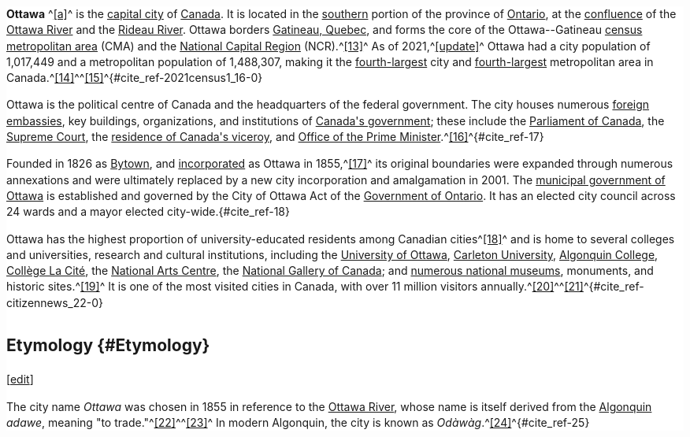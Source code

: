 **Ottawa** ^[\[a\]](#cite_note-13)^ is the [capital city](/wiki/Capital_city "Capital city") of [Canada](/wiki/Canada "Canada"). It is located in the [southern](/wiki/Southern_Ontario "Southern Ontario") portion of the province of [Ontario](/wiki/Ontario "Ontario"), at the [confluence](https://en.wiktionary.org/wiki/confluence "wikt:confluence") of the [Ottawa River](/wiki/Ottawa_River "Ottawa River") and the [Rideau River](/wiki/Rideau_River "Rideau River"). Ottawa borders [Gatineau, Quebec](/wiki/Gatineau "Gatineau"), and forms the core of the Ottawa--Gatineau [census metropolitan area](/wiki/Census_metropolitan_area "Census metropolitan area") (CMA) and the [National Capital Region](/wiki/National_Capital_Region_(Canada) "National Capital Region (Canada)") (NCR).^[\[13\]](#cite_note-14)^ As of 2021,^[\[update\]](https://en.wikipedia.org/w/index.php?title=Ottawa&action=edit)^ Ottawa had a city population of 1,017,449 and a metropolitan population of 1,488,307, making it the [fourth-largest](/wiki/List_of_the_largest_municipalities_in_Canada_by_population "List of the largest municipalities in Canada by population") city and [fourth-largest](/wiki/List_of_census_metropolitan_areas_and_agglomerations_in_Canada "List of census metropolitan areas and agglomerations in Canada") metropolitan area in Canada.^[\[14\]](#cite_note-15)^^[\[15\]](#cite_note-2021census1-16)^{#cite_ref-2021census1_16-0}

Ottawa is the political centre of Canada and the headquarters of the federal government. The city houses numerous [foreign embassies](/wiki/List_of_diplomatic_missions_in_Ottawa "List of diplomatic missions in Ottawa"), key buildings, organizations, and institutions of [Canada's government](/wiki/Government_of_Canada "Government of Canada"); these include the [Parliament of Canada](/wiki/Parliament_of_Canada "Parliament of Canada"), the [Supreme Court](/wiki/Supreme_Court_of_Canada_Building "Supreme Court of Canada Building"), the [residence of Canada's viceroy](/wiki/Rideau_Hall "Rideau Hall"), and [Office of the Prime Minister](/wiki/Office_of_the_Prime_Minister_and_Privy_Council "Office of the Prime Minister and Privy Council").^[\[16\]](#cite_note-17)^{#cite_ref-17}

Founded in 1826 as [Bytown](/wiki/Bytown "Bytown"), and [incorporated](/wiki/Municipal_corporation "Municipal corporation") as Ottawa in 1855,^[\[17\]](#cite_note-18)^ its original boundaries were expanded through numerous annexations and were ultimately replaced by a new city incorporation and amalgamation in 2001. The [municipal government of Ottawa](/wiki/City_of_Ottawa "City of Ottawa") is established and governed by the City of Ottawa Act of the [Government of Ontario](/wiki/Government_of_Ontario "Government of Ontario"). It has an elected city council across 24 wards and a mayor elected city-wide.{#cite_ref-18}

Ottawa has the highest proportion of university-educated residents among Canadian cities^[\[18\]](#cite_note-natpost-19)^ and is home to several colleges and universities, research and cultural institutions, including the [University of Ottawa](/wiki/University_of_Ottawa "University of Ottawa"), [Carleton University](/wiki/Carleton_University "Carleton University"), [Algonquin College](/wiki/Algonquin_College "Algonquin College"), [Collège La Cité](/wiki/Coll%C3%A8ge_La_Cit%C3%A9 "Collège La Cité"), the [National Arts Centre](/wiki/National_Arts_Centre "National Arts Centre"), the [National Gallery of Canada](/wiki/National_Gallery_of_Canada "National Gallery of Canada"); and [numerous national museums](/wiki/List_of_museums_in_Ottawa "List of museums in Ottawa"), monuments, and historic sites.^[\[19\]](#cite_note-20)^ It is one of the most visited cities in Canada, with over 11 million visitors annually.^[\[20\]](#cite_note-citynews-21)^^[\[21\]](#cite_note-citizennews-22)^{#cite_ref-citizennews_22-0}  

Etymology {#Etymology}
----------------------

\[[edit](/w/index.php?title=Ottawa&action=edit&section=1 "Edit section: Etymology")\]

The city name *Ottawa* was chosen in 1855 in reference to the [Ottawa River](/wiki/Ottawa_River "Ottawa River"), whose name is itself derived from the [Algonquin](/wiki/Algonquin_language "Algonquin language") *adawe*, meaning "to trade."^[\[22\]](#cite_note-Rayburn2001-23)^^[\[23\]](#cite_note-:5-24)^ In modern Algonquin, the city is known as *Odàwàg*.^[\[24\]](#cite_note-25)^{#cite_ref-25}  
